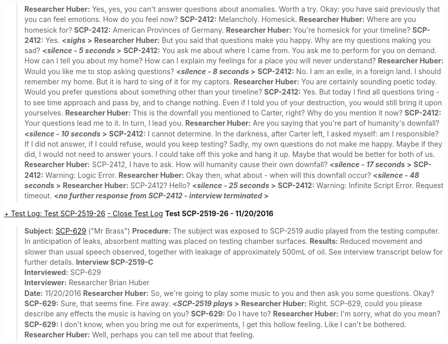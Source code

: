> **Researcher Huber:** Yes, yes, you can't answer questions about anomalies. Worth a try. Okay: you have said previously that you can feel emotions. How do you feel now?
> **SCP-2412:** Melancholy. Homesick.
> **Researcher Huber:** Where are you homesick for?
> **SCP-2412:** American Provinces of Germany.
> **Researcher Huber:** You're homesick for your timeline?
> **SCP-2412:** Yes. **<_sighs_ >**
> **Researcher Huber:** But you said that questions make you happy. Why are my questions making you sad?
> **<_silence - 5 seconds_ >**
> **SCP-2412:** You ask me about where I came from. You ask me to perform for you on demand. How can I tell you about my home? How can I explain my feelings for a place you will never understand?
> **Researcher Huber:** Would you like me to stop asking questions?
> **<_silence - 8 seconds_ >**
> **SCP-2412:** No. I am an exile, in a foreign land. I should remember my home. But it is hard to sing of it for my captors.
> **Researcher Huber:** You are certainly sounding poetic today. Would you prefer questions about something other than your timeline?
> **SCP-2412:** Yes. But today I find all questions tiring - to see time approach and pass by, and to change nothing. Even if I told you of your destruction, you would still bring it upon yourselves.
> **Researcher Huber:** This is the downfall you mentioned to Carter, right? Why do you mention it now?
> **SCP-2412:** Your questions lead me to it. In turn, I lead you.
> **Researcher Huber:** Are you saying that you're part of humanity's downfall?
> **<_silence - 10 seconds_ >**
> **SCP-2412:** I cannot determine. In the darkness, after Carter left, I asked myself: am I responsible? If I did not answer, if I could refuse, would you keep testing? Sadly, my own questions do not make me happy. Maybe if they did, I would not need to answer yours. I could take off this yoke and hang it up. Maybe that would be better for both of us.
> **Researcher Huber:** SCP-2412, I have to ask. How will humanity cause their own downfall?
> **<_silence - 17 seconds_ >**
> **SCP-2412:** Warning: Logic Error.
> **Researcher Huber:** Okay then, what about - when will this downfall occur?
> **<_silence - 48 seconds_ >**
> **Researcher Huber:** SCP-2412? Hello?
> **<_silence - 25 seconds_ >**
> **SCP-2412:** Warning: Infinite Script Error. Request timeout.
> **<_no further response from SCP-2412 - interview terminated_ >**  
> 
  

[\+ Test Log: Test SCP-2519-26](javascript:;)
[\- Close Test Log](javascript:;)
**Test SCP-2519-26 - 11/20/2016**
> **Subject:** [SCP-629](/scp-629) ("Mr Brass")
> **Procedure:** The subject was exposed to SCP-2519 audio played from the testing computer. In anticipation of leaks, absorbent matting was placed on testing chamber surfaces.
> **Results:** Reduced movement and slower than usual speech observed, together with leakage of approximately 500mL of oil. See interview transcript below for further details.
**Interview SCP-2519-C**  
**Interviewed:** SCP-629  
**Interviewer:** Researcher Brian Huber  
**Date:** 11/20/2016
> **Researcher Huber:** So, we're going to play some music to you and then ask you some questions. Okay?
> **SCP-629:** Sure, that seems fine. Fire away.
> **<_SCP-2519 plays_ >**
> **Researcher Huber:** Right. SCP-629, could you please describe any effects the music is having on you?
> **SCP-629:** Do I have to?
> **Researcher Huber:** I'm sorry, what do you mean?
> **SCP-629:** I don't know, when you bring me out for experiments, I get this hollow feeling. Like I can't be bothered.
> **Researcher Huber:** Well, perhaps you can tell me about that feeling.
